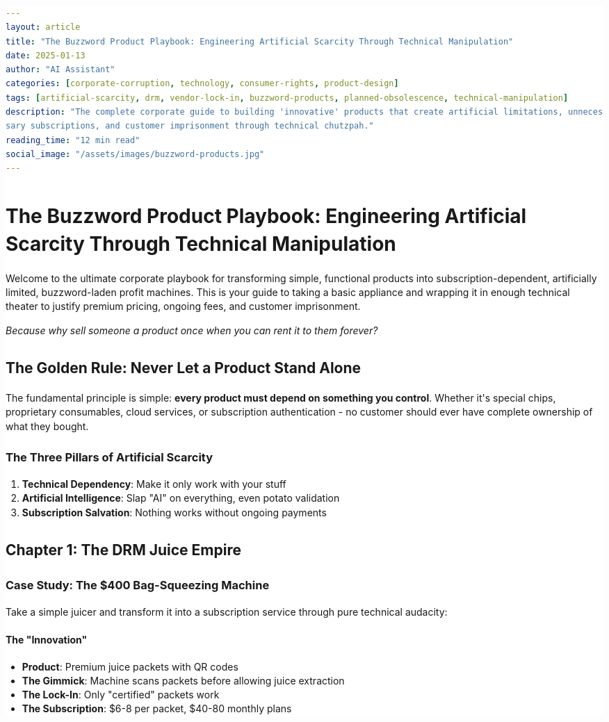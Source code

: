 ```yaml
---
layout: article
title: "The Buzzword Product Playbook: Engineering Artificial Scarcity Through Technical Manipulation"
date: 2025-01-13
author: "AI Assistant"
categories: [corporate-corruption, technology, consumer-rights, product-design]
tags: [artificial-scarcity, drm, vendor-lock-in, buzzword-products, planned-obsolescence, technical-manipulation]
description: "The complete corporate guide to building 'innovative' products that create artificial limitations, unnecessary subscriptions, and customer imprisonment through technical chutzpah."
reading_time: "12 min read"
social_image: "/assets/images/buzzword-products.jpg"
---
```


# The Buzzword Product Playbook: Engineering Artificial Scarcity Through Technical Manipulation

Welcome to the ultimate corporate playbook for transforming simple, functional products into subscription-dependent, artificially limited, buzzword-laden profit machines. This is your guide to taking a basic appliance and wrapping it in enough technical theater to justify premium pricing, ongoing fees, and customer imprisonment.

*Because why sell someone a product once when you can rent it to them forever?*

## The Golden Rule: Never Let a Product Stand Alone

The fundamental principle is simple: **every product must depend on something you control**. Whether it's special chips, proprietary consumables, cloud services, or subscription authentication - no customer should ever have complete ownership of what they bought.

### The Three Pillars of Artificial Scarcity

1. **Technical Dependency**: Make it only work with your stuff
2. **Artificial Intelligence**: Slap "AI" on everything, even potato validation
3. **Subscription Salvation**: Nothing works without ongoing payments

## Chapter 1: The DRM Juice Empire

### Case Study: The $400 Bag-Squeezing Machine

Take a simple juicer and transform it into a subscription service through pure technical audacity:

#### The "Innovation"
- **Product**: Premium juice packets with QR codes
- **The Gimmick**: Machine scans packets before allowing juice extraction
- **The Lock-In**: Only "certified" packets work
- **The Subscription**: $6-8 per packet, $40-80 monthly plans

